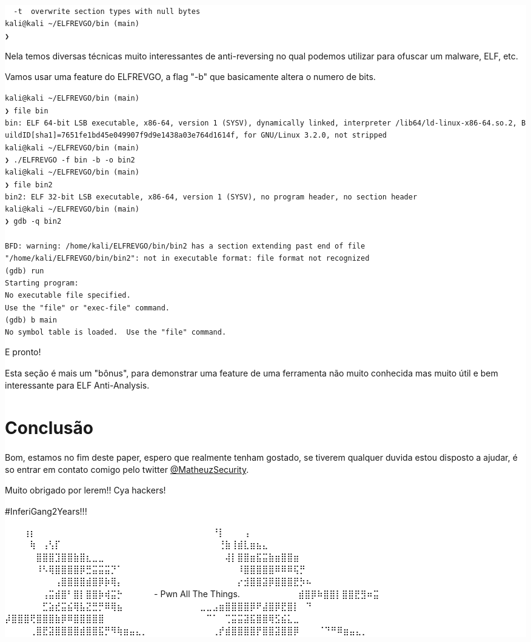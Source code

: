 ```
  -t  overwrite section types with null bytes
kali@kali ~/ELFREVGO/bin (main)
❯
```

Nela temos diversas técnicas muito interessantes de anti-reversing no qual podemos utilizar para ofuscar um malware, ELF, etc.

Vamos usar uma feature do ELFREVGO, a flag "-b" que basicamente altera o numero de bits.

```
kali@kali ~/ELFREVGO/bin (main)
❯ file bin
bin: ELF 64-bit LSB executable, x86-64, version 1 (SYSV), dynamically linked, interpreter /lib64/ld-linux-x86-64.so.2, BuildID[sha1]=7651fe1bd45e049907f9d9e1438a03e764d1614f, for GNU/Linux 3.2.0, not stripped
kali@kali ~/ELFREVGO/bin (main)
❯ ./ELFREVGO -f bin -b -o bin2
kali@kali ~/ELFREVGO/bin (main)
❯ file bin2
bin2: ELF 32-bit LSB executable, x86-64, version 1 (SYSV), no program header, no section header
kali@kali ~/ELFREVGO/bin (main)
❯ gdb -q bin2

BFD: warning: /home/kali/ELFREVGO/bin/bin2 has a section extending past end of file
"/home/kali/ELFREVGO/bin/bin2": not in executable format: file format not recognized
(gdb) run
Starting program:
No executable file specified.
Use the "file" or "exec-file" command.
(gdb) b main
No symbol table is loaded.  Use the "file" command.
```
E pronto!

Esta seção é mais um "bônus", para demonstrar uma feature de uma ferramenta não muito conhecida mas muito útil e bem interessante para ELF Anti-Analysis.

# Conclusão
Bom, estamos no fim deste paper, espero que realmente tenham gostado, se tiverem qualquer duvida estou disposto a ajudar, é so entrar em contato comigo pelo twitter <a href="//twitter.com/MatheuzSecurity">@MatheuzSecurity</a>. 

Muito obrigado por lerem!! Cya hackers!

#InferiGang2Years!!!

⠀⠀⠀⢰⡆⠀⠀⠀⠀⠀⠀⠀⠀⠀⠀⠀⠀⠀⠀⠀⠀⠀⠀⠀⠀⠀⠀⠀⠀⠀
⠀⠀⠀⠘⡇⠀⠀⠀⢠⠀⠀⠀⠀⠀⠀⠀⠀⠀⠀⠀⠀⠀⠀⠀⠀⠀⠀⠀⠀⠀
⠀⠀⠀⠀⢷⠀⢠⢣⡏⠀⠀⠀⠀⠀⠀⠀⠀⠀⠀⠀⠀⠀⠀⠀⠀⠀⠀⠀⠀⠀
⠀⠀⠀⠀⢘⣷⢸⣾⣇⣶⣦⣄⠀⠀⠀⠀⠀⠀⠀⠀⠀⠀⠀⠀⠀⠀⠀⠀⠀⠀
⠀⠀⠀⠀⠀⣿⣿⣿⣹⣿⣿⣷⣿⣆⣀⣀⠀⠀⠀⠀⠀⠀⠀⠀⠀⠀⠀⠀⠀⠀
⠀⠀⠀⠀⠀⢼⡇⣿⣿⣶⣯⣭⣷⣶⣿⣿⣶⠀⠀⠀⠀⠀⠀⠀⠀⠀⠀⠀
⠀⠀⠀⠀⠀⠸⠣⢿⣿⣿⣿⣿⡿⣛⣭⣭⣭⡙⠁⠀⠀⠀⠀⠀⠀⠀⠀⠀⠀⠀
⠀⠀⠀⠀⠀⠀⠀⠸⣿⣿⣿⣿⣿⠿⠿⠿⢯⡛⠀⠀⠀⠀⠀⠀⠀⠀⠀⠀⠀⠀
⠀⠀⠀⠀⠀⠀⠀⠀⢠⣿⣿⣿⣿⣾⣿⡿⡷⢿⡄⠀⠀⠀⠀⠀⠀⠀⠀⠀⠀⠀
⠀⠀⠀⠀⠀⠀⠀⡔⣺⣿⣿⣽⡿⣿⣿⣿⣟⡳⠦⠀⠀⠀⠀⠀⠀⠀⠀⠀⠀⠀
⠀⠀⠀⠀⠀⠀⢠⣭⣾⣿⠃⣿⡇⣿⣿⡷⢾⣭⡓⠀⠀⠀⠀⠀- Pwn All The Things.⠀⠀⠀
⠀⠀⠀⠀⠀⠀⣾⣿⡿⠷⣿⣿⡇⣿⣿⣟⣻⠶⣭⠀⠀⠀⠀⠀⠀⠀⠀⠀⠀⠀
⠀⠀⠀⠀⠀⠀⣋⣵⣞⣭⣮⢿⣧⣝⣛⡛⠿⢿⣦⠀⠀⠀⠀⠀⠀⠀⠀⠀⠀⠀
⠀⣀⣀⣠⣶⣿⣿⣿⣿⡿⠟⣼⣿⡿⣟⣿⡇⠀⠙⠀⠀⠀⠀⠀⠀⠀⠀⠀⠀⠀
⡼⣿⣿⣿⢟⣿⣿⣿⣷⡿⠿⣿⣿⣿⣿⣿⠀⠀⠀⠀⠀⠀⠀⠀⠀⠀⠀⠀⠀⠀
⠀⠀⠉⠁⠀⢉⣭⣭⣽⣯⣿⣿⢿⣫⣮⣅⣀⠀⠀⠀⠀⠀⠀⠀⠀⠀⠀⠀⠀⠀
⠀⠀⠀⠀⢀⣿⣟⣽⣿⣿⣿⣿⣾⣿⣿⣯⡛⠻⢷⣶⣤⣄⡀⠀⠀⠀⠀⠀⠀⠀
⠀⠀⠀⢀⡞⣾⣿⣿⣿⣿⡟⣿⣿⣽⣿⣿⡿⠀⠀⠀⠈⠙⠛⠿⣶⣤⣄⡀⠀⠀